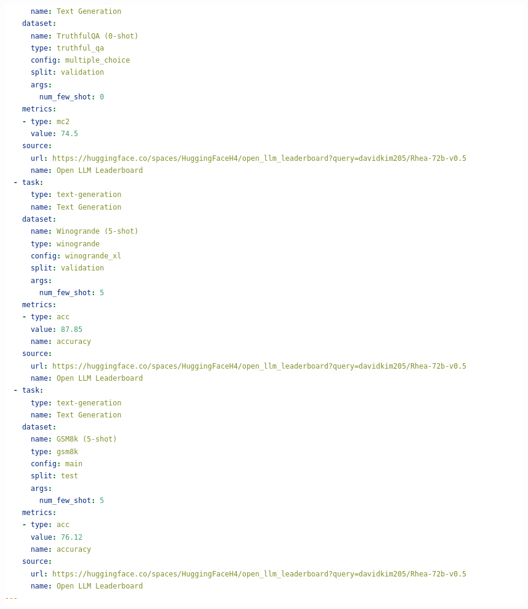 ```yaml
      name: Text Generation
    dataset:
      name: TruthfulQA (0-shot)
      type: truthful_qa
      config: multiple_choice
      split: validation
      args:
        num_few_shot: 0
    metrics:
    - type: mc2
      value: 74.5
    source:
      url: https://huggingface.co/spaces/HuggingFaceH4/open_llm_leaderboard?query=davidkim205/Rhea-72b-v0.5
      name: Open LLM Leaderboard
  - task:
      type: text-generation
      name: Text Generation
    dataset:
      name: Winogrande (5-shot)
      type: winogrande
      config: winogrande_xl
      split: validation
      args:
        num_few_shot: 5
    metrics:
    - type: acc
      value: 87.85
      name: accuracy
    source:
      url: https://huggingface.co/spaces/HuggingFaceH4/open_llm_leaderboard?query=davidkim205/Rhea-72b-v0.5
      name: Open LLM Leaderboard
  - task:
      type: text-generation
      name: Text Generation
    dataset:
      name: GSM8k (5-shot)
      type: gsm8k
      config: main
      split: test
      args:
        num_few_shot: 5
    metrics:
    - type: acc
      value: 76.12
      name: accuracy
    source:
      url: https://huggingface.co/spaces/HuggingFaceH4/open_llm_leaderboard?query=davidkim205/Rhea-72b-v0.5
      name: Open LLM Leaderboard
---
```
